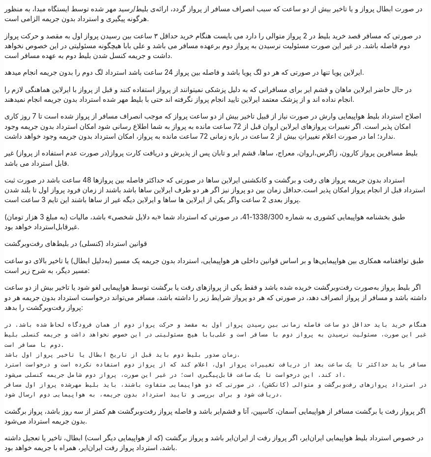 در صورت ابطال پرواز و یا تاخیر بیش از دو ساعت که سبب انصراف مسافر از پرواز گردد، ارائه‌ی بلیط/رسید مهر شده توسط ایستگاه مبدا، به منظور هرگونه پیگیری و استرداد بدون جریمه‌ الزامی است.

در صورتی که مسافر قصد خرید بلیط در 2 پرواز متوالی را دارد می بایست هنگام خرید حداقل ۳ ساعت بین رسیدن پرواز اول به مقصد و حرکت پرواز دوم فاصله باشد. در غیر این صورت مسئولیت نرسیدن به پرواز دوم برعهده مسافر می باشد و علی بابا هیچگونه مسئولیتی در این خصوص نخواهد داشت و جریمه کنسل شدن بلیط دوم به عهده مسافر است.

ایرلاین پویا تنها در صورتی که هر دو لگ پویا باشد و فاصله بین پرواز 24 ساعت باشد استرداد لگ دوم را بدون جریمه انجام میدهد.

در حال حاضر ایرلاین ماهان و قشم ایر برای مسافرانی که به دلیل پزشکی نمیتوانند از پرواز استفاده کنند و قبل از پرواز با ایرلاین هماهنگی لازم را انجام نداده اند و از پزشک معتمد ایرلاین تایید انجام پرواز نگرفته اند حتی با بلیط مهر شده استرداد بدون جریمه انجام نمیدهند.

اصلاح استرداد بلیط هواپیمایی وارش در صورت نیاز از قبیل تاخیر بیش از دو ساعت پرواز که موجب انصراف مسافر از پرواز شده است تا 7 روز کاری امکان پذیر است.
اگر تغییرات پروازهای ایرلاین اروان قبل از 72 ساعت مانده به پرواز به شما اطلاع رسانی شود امکان استرداد بدون جریمه وجود ندارد؛ اما در صورت اعلام تغییراتِ بیش از 2 ساعت در بازه زمانی 72 ساعت مانده به پرواز، امکان استرداد بدون جریمه وجود خواهد داشت.

بلیط مسافرین پرواز کارون، زاگرس،اروان، معراج، ساها، قشم ایر و تابان پس از پذیرش و دریافت کارت پرواز(در صورت عدم استفاده از پرواز) غیر قابل استرداد می باشد.

استرداد بدون جریمه پرواز های رفت و برگشت و کانکشنی ایرلاین ساها در صورتی که حداکثر فاصله بین پروازها 48 ساعت باشد در صورت ثبت استرداد قبل از انجام پرواز امکان پذیر است.حداقل زمان بین دو پرواز نیز اگر هر دو طرف ایرلاین ساها باشد باشند از زمان فرود پرواز اول تا بلند شدن پرواز بعدی 2 ساعت واگر یکی از ایرلاین ها ساها و ایرلاین دیگه غیر از ساها باشند این تایم 3 ساعت است.

طبق بخشنامه هواپیمایی کشوری به شماره 1338/300-41، در صورتی که استرداد شما «به دلایل شخصی» باشد، مالیات (به مبلغ 3 هزار تومان) غیرقابل‌استرداد خواهد بود.

قوانین استرداد (کنسلی) در بلیط‌های رفت‌و‌برگشت

طبق توافقنامه همکاری بین هواپیمایی‌ها و بر اساس قوانین داخلی هر هواپیمایی، استرداد بدون جریمه یک مسیر (به‌دلیل ابطال) یا تاخیر بالای دو ساعت مسیر دیگر، به شرح زیر است:

اگر بلیط پرواز به‌صورت رفت‌و‌برگشت خریده شده باشد و فقط یکی از پروازهای رفت یا برگشت توسط هواپیمایی لغو شود یا تاخیر بیش از دو ساعت داشته باشد و مسافر از پرواز انصراف دهد، در صورتی که هر دو پرواز شرایط زیر را داشته باشد، مسافر می‌تواند درخواست استرداد بدون جریمه هر دو پرواز رفت‌وبرگشت را بدهد:

    هنگام خرید باید حداقل دو ساعت فاصله زمانی بین رسیدن پرواز اول به مقصد و حرکت پرواز دوم از همان فرودگاه لحاظ شده باشد. در غیر این صورت، مسئولیت نرسیدن به پرواز دوم با مسافر است و علی‌بابا هیچ مسئولیتی در این خصوص نخواهد داشت و جریمه کنسلی بلیط دوم با مسافر است.
    زمان صدور بلیط دوم باید قبل از تاریخ ابطال یا تاخیر پرواز اول باشد.
    مسافر باید حداکثر تا یک ساعت بعد از دریافت تغییرات پرواز اول، اعلام کند که از پرواز دوم استفاده نکرده است و درخواست استرداد کند. این درخواست تا یک ساعت قابل‌پیگیری است؛ در غیر این صورت، پرواز دوم شامل جریمه کنسلی می‌شود.
    در استرداد پروازهای رفت‌وبرگشت و متوالی (کانکشن)، در صورتی که دو هواپیمایی متفاوت باشند، باید بلیط مهرشده پرواز اول مسافر دریافت شود و برای بررسی و تایید استرداد بدون جریمه، به هواپیمایی دوم ارسال شود.

اگر پرواز رفت یا برگشت مسافر از هواپیمایی آسمان، کاسپین، آتا و قشم‌ایر باشد و فاصله پرواز رفت‌و‌برگشت هم کمتر از سه روز باشد، پرواز برگشت بدون جریمه استرداد می‌شود.

در خصوص استرداد بلیط هواپیمایی ایران‌ایر، اگر پرواز رفت از ایران‌ایر باشد و پرواز برگشت (که از هواپیمایی دیگر است) ابطال، تاخیر یا تعجیل داشته باشد، استرداد پرواز رفت ایران‌ایر، همراه با جریمه خواهد بود.
